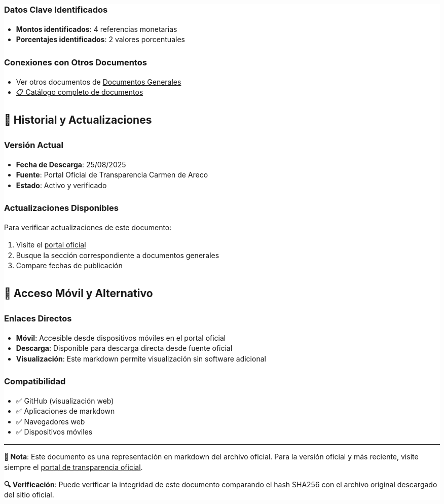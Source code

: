 ### Datos Clave Identificados
- **Montos identificados**: 4 referencias monetarias
- **Porcentajes identificados**: 2 valores porcentuales

### Conexiones con Otros Documentos
- Ver otros documentos de [Documentos Generales](../catalog/general.md)
- [📋 Catálogo completo de documentos](../document_catalog/README.md)

## 🔄 Historial y Actualizaciones

### Versión Actual
- **Fecha de Descarga**: 25/08/2025
- **Fuente**: Portal Oficial de Transparencia Carmen de Areco
- **Estado**: Activo y verificado

### Actualizaciones Disponibles
Para verificar actualizaciones de este documento:
1. Visite el [portal oficial](https://carmendeareco.gob.ar/transparencia/)
2. Busque la sección correspondiente a documentos generales
3. Compare fechas de publicación

## 📱 Acceso Móvil y Alternativo

### Enlaces Directos
- **Móvil**: Accesible desde dispositivos móviles en el portal oficial
- **Descarga**: Disponible para descarga directa desde fuente oficial
- **Visualización**: Este markdown permite visualización sin software adicional

### Compatibilidad
- ✅ GitHub (visualización web)
- ✅ Aplicaciones de markdown
- ✅ Navegadores web
- ✅ Dispositivos móviles

---

**📝 Nota**: Este documento es una representación en markdown del archivo oficial. 
Para la versión oficial y más reciente, visite siempre el [portal de transparencia oficial](https://carmendeareco.gob.ar/transparencia/).

**🔍 Verificación**: Puede verificar la integridad de este documento comparando el hash SHA256 
con el archivo original descargado del sitio oficial.
